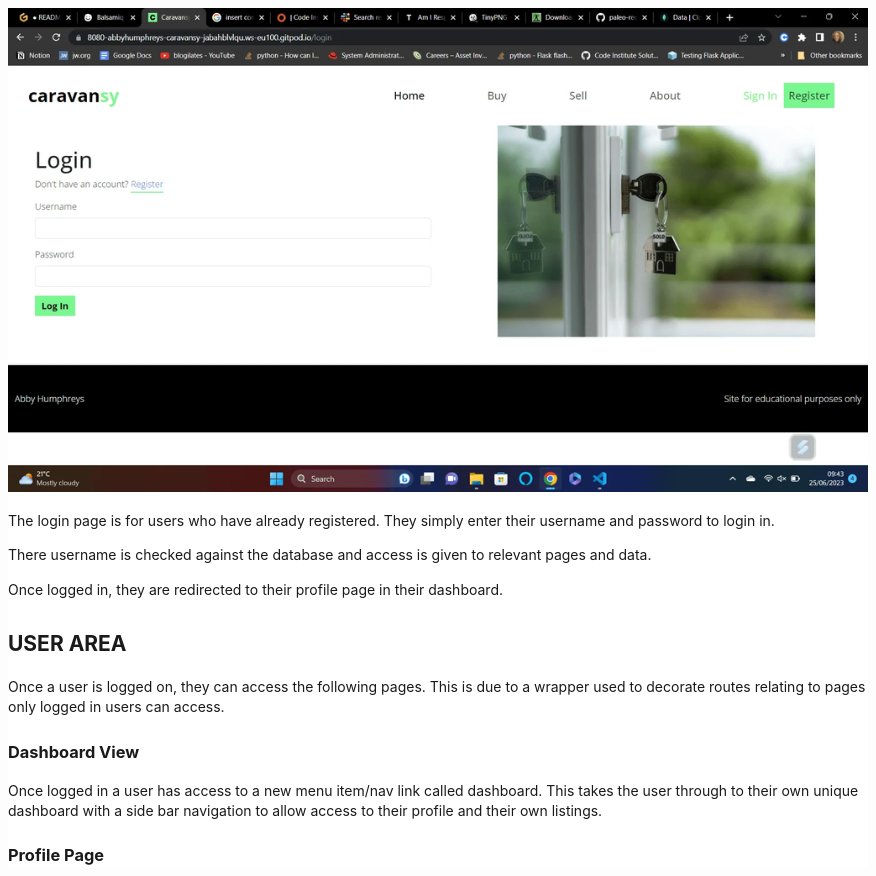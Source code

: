 ![Login Page](/static/readme-images/pages/login-page-screenshot.webp "Login Page")

The login page is for users who have already registered. They simply enter their username and password to login in. 

There username is checked against the database and access is given to relevant pages and data.

Once logged in, they are redirected to their profile page in their dashboard.

## USER AREA

Once a user is logged on, they can access the following pages. This is due to a wrapper used to decorate routes relating to pages only logged in users can access.

### Dashboard View
Once logged in a user has access to a new menu item/nav link called dashboard. This takes the user through to their own unique dashboard with a side bar navigation to allow access to their profile and their own listings.

### Profile Page
